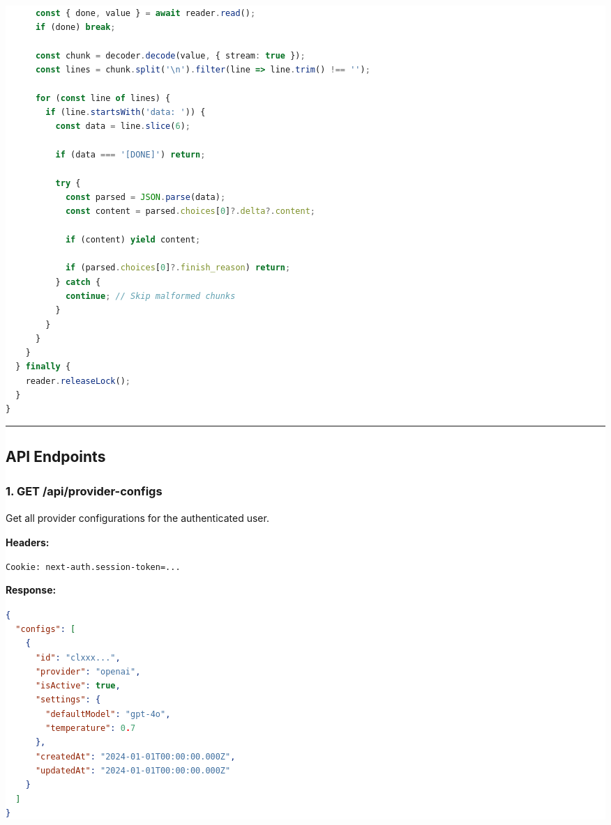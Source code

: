```typescript
      const { done, value } = await reader.read();
      if (done) break;

      const chunk = decoder.decode(value, { stream: true });
      const lines = chunk.split('\n').filter(line => line.trim() !== '');

      for (const line of lines) {
        if (line.startsWith('data: ')) {
          const data = line.slice(6);

          if (data === '[DONE]') return;

          try {
            const parsed = JSON.parse(data);
            const content = parsed.choices[0]?.delta?.content;

            if (content) yield content;

            if (parsed.choices[0]?.finish_reason) return;
          } catch {
            continue; // Skip malformed chunks
          }
        }
      }
    }
  } finally {
    reader.releaseLock();
  }
}
```

---

## API Endpoints

### 1. GET /api/provider-configs

Get all provider configurations for the authenticated user.

**Headers:**
```
Cookie: next-auth.session-token=...
```

**Response:**
```json
{
  "configs": [
    {
      "id": "clxxx...",
      "provider": "openai",
      "isActive": true,
      "settings": {
        "defaultModel": "gpt-4o",
        "temperature": 0.7
      },
      "createdAt": "2024-01-01T00:00:00.000Z",
      "updatedAt": "2024-01-01T00:00:00.000Z"
    }
  ]
}
```

